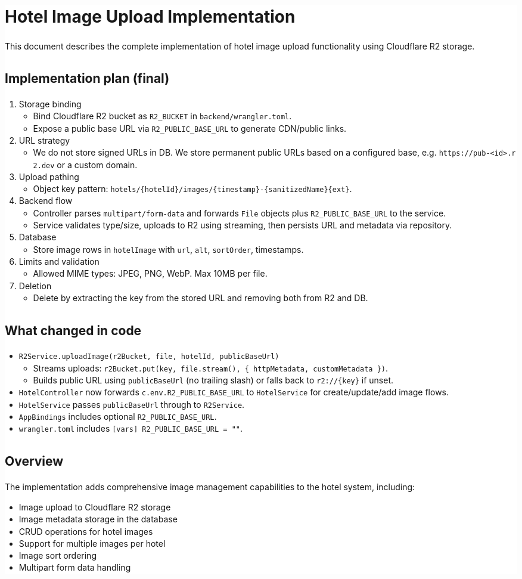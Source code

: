 # Hotel Image Upload Implementation

This document describes the complete implementation of hotel image upload functionality using Cloudflare R2 storage.

## Implementation plan (final)

1. Storage binding
   - Bind Cloudflare R2 bucket as `R2_BUCKET` in `backend/wrangler.toml`.
   - Expose a public base URL via `R2_PUBLIC_BASE_URL` to generate CDN/public links.
2. URL strategy
   - We do not store signed URLs in DB. We store permanent public URLs based on a configured base, e.g. `https://pub-<id>.r2.dev` or a custom domain.
3. Upload pathing
   - Object key pattern: `hotels/{hotelId}/images/{timestamp}-{sanitizedName}{ext}`.
4. Backend flow
   - Controller parses `multipart/form-data` and forwards `File` objects plus `R2_PUBLIC_BASE_URL` to the service.
   - Service validates type/size, uploads to R2 using streaming, then persists URL and metadata via repository.
5. Database
   - Store image rows in `hotelImage` with `url`, `alt`, `sortOrder`, timestamps.
6. Limits and validation
   - Allowed MIME types: JPEG, PNG, WebP. Max 10MB per file.
7. Deletion
   - Delete by extracting the key from the stored URL and removing both from R2 and DB.

## What changed in code

- `R2Service.uploadImage(r2Bucket, file, hotelId, publicBaseUrl)`
  - Streams uploads: `r2Bucket.put(key, file.stream(), { httpMetadata, customMetadata })`.
  - Builds public URL using `publicBaseUrl` (no trailing slash) or falls back to `r2://{key}` if unset.
- `HotelController` now forwards `c.env.R2_PUBLIC_BASE_URL` to `HotelService` for create/update/add image flows.
- `HotelService` passes `publicBaseUrl` through to `R2Service`.
- `AppBindings` includes optional `R2_PUBLIC_BASE_URL`.
- `wrangler.toml` includes `[vars] R2_PUBLIC_BASE_URL = ""`.

## Overview

The implementation adds comprehensive image management capabilities to the hotel system, including:

- Image upload to Cloudflare R2 storage
- Image metadata storage in the database
- CRUD operations for hotel images
- Support for multiple images per hotel
- Image sort ordering
- Multipart form data handling
